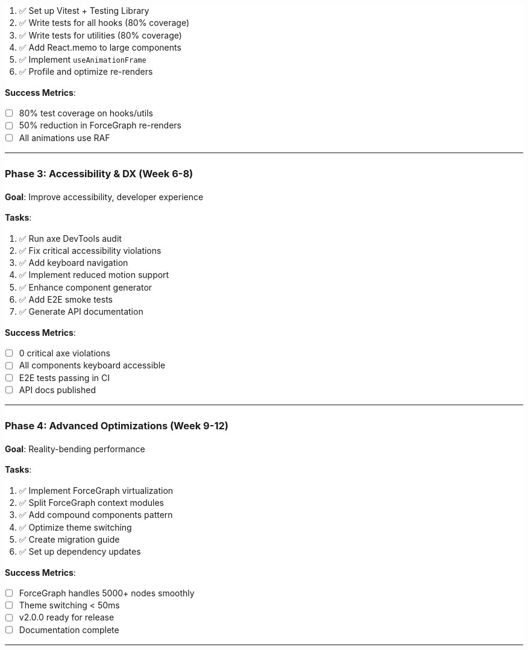 1. ✅ Set up Vitest + Testing Library
2. ✅ Write tests for all hooks (80% coverage)
3. ✅ Write tests for utilities (80% coverage)
4. ✅ Add React.memo to large components
5. ✅ Implement `useAnimationFrame`
6. ✅ Profile and optimize re-renders

**Success Metrics**:

- [ ] 80% test coverage on hooks/utils
- [ ] 50% reduction in ForceGraph re-renders
- [ ] All animations use RAF

---

### Phase 3: Accessibility & DX (Week 6-8)

**Goal**: Improve accessibility, developer experience

**Tasks**:

1. ✅ Run axe DevTools audit
2. ✅ Fix critical accessibility violations
3. ✅ Add keyboard navigation
4. ✅ Implement reduced motion support
5. ✅ Enhance component generator
6. ✅ Add E2E smoke tests
7. ✅ Generate API documentation

**Success Metrics**:

- [ ] 0 critical axe violations
- [ ] All components keyboard accessible
- [ ] E2E tests passing in CI
- [ ] API docs published

---

### Phase 4: Advanced Optimizations (Week 9-12)

**Goal**: Reality-bending performance

**Tasks**:

1. ✅ Implement ForceGraph virtualization
2. ✅ Split ForceGraph context modules
3. ✅ Add compound components pattern
4. ✅ Optimize theme switching
5. ✅ Create migration guide
6. ✅ Set up dependency updates

**Success Metrics**:

- [ ] ForceGraph handles 5000+ nodes smoothly
- [ ] Theme switching < 50ms
- [ ] v2.0.0 ready for release
- [ ] Documentation complete

---